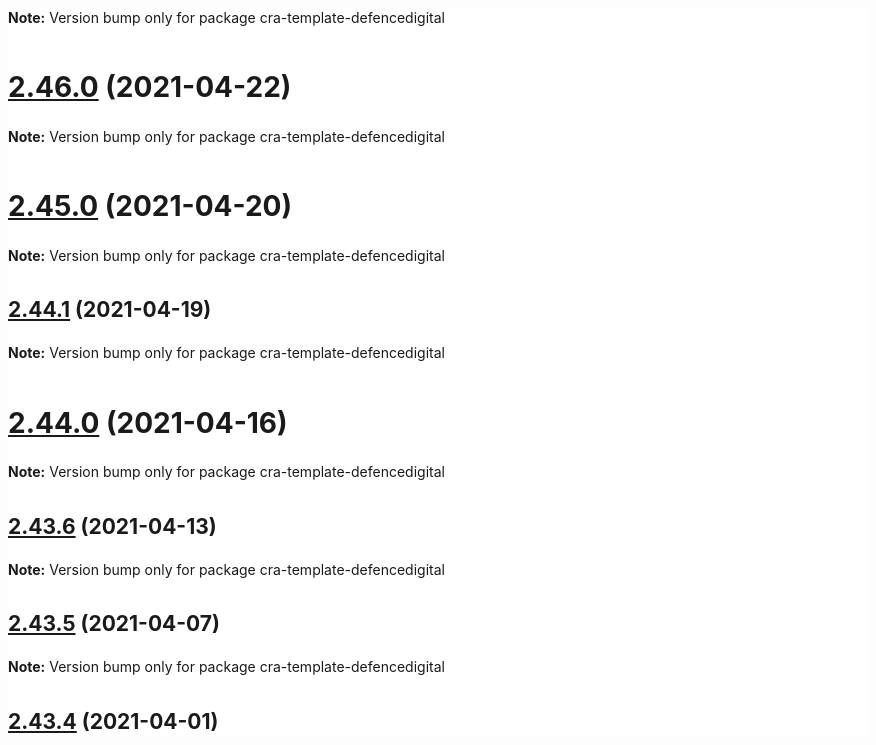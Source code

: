 **Note:** Version bump only for package cra-template-defencedigital





# [2.46.0](https://github.com/defencedigital/mod-uk-design-system/compare/2.45.0...2.46.0) (2021-04-22)

**Note:** Version bump only for package cra-template-defencedigital





# [2.45.0](https://github.com/defencedigital/mod-uk-design-system/compare/2.44.1...2.45.0) (2021-04-20)

**Note:** Version bump only for package cra-template-defencedigital





## [2.44.1](https://github.com/defencedigital/mod-uk-design-system/compare/2.44.0...2.44.1) (2021-04-19)

**Note:** Version bump only for package cra-template-defencedigital





# [2.44.0](https://github.com/defencedigital/mod-uk-design-system/compare/2.43.6...2.44.0) (2021-04-16)

**Note:** Version bump only for package cra-template-defencedigital





## [2.43.6](https://github.com/defencedigital/mod-uk-design-system/compare/2.43.5...2.43.6) (2021-04-13)

**Note:** Version bump only for package cra-template-defencedigital





## [2.43.5](https://github.com/defencedigital/mod-uk-design-system/compare/2.43.4...2.43.5) (2021-04-07)

**Note:** Version bump only for package cra-template-defencedigital





## [2.43.4](https://github.com/defencedigital/mod-uk-design-system/compare/2.43.3...2.43.4) (2021-04-01)
